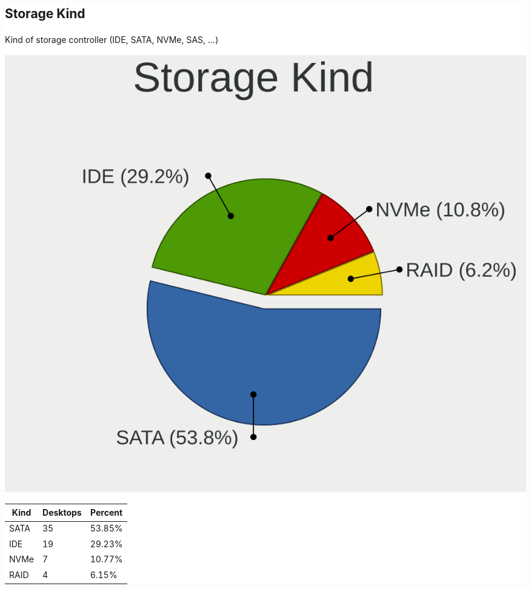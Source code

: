 Storage Kind
------------

Kind of storage controller (IDE, SATA, NVMe, SAS, ...)

![Storage Kind](./images/pie_chart/storage_kind.svg)


| Kind | Desktops | Percent |
|------|----------|---------|
| SATA | 35       | 53.85%  |
| IDE  | 19       | 29.23%  |
| NVMe | 7        | 10.77%  |
| RAID | 4        | 6.15%   |
